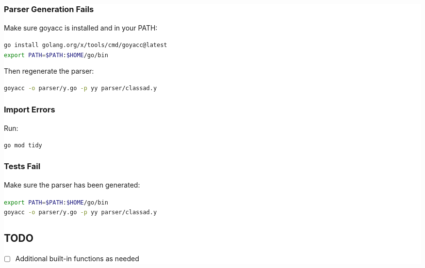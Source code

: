 ### Parser Generation Fails

Make sure goyacc is installed and in your PATH:
```bash
go install golang.org/x/tools/cmd/goyacc@latest
export PATH=$PATH:$HOME/go/bin
```

Then regenerate the parser:
```bash
goyacc -o parser/y.go -p yy parser/classad.y
```

### Import Errors

Run:
```bash
go mod tidy
```

### Tests Fail

Make sure the parser has been generated:
```bash
export PATH=$PATH:$HOME/go/bin
goyacc -o parser/y.go -p yy parser/classad.y
```

## TODO

- [ ] Additional built-in functions as needed
